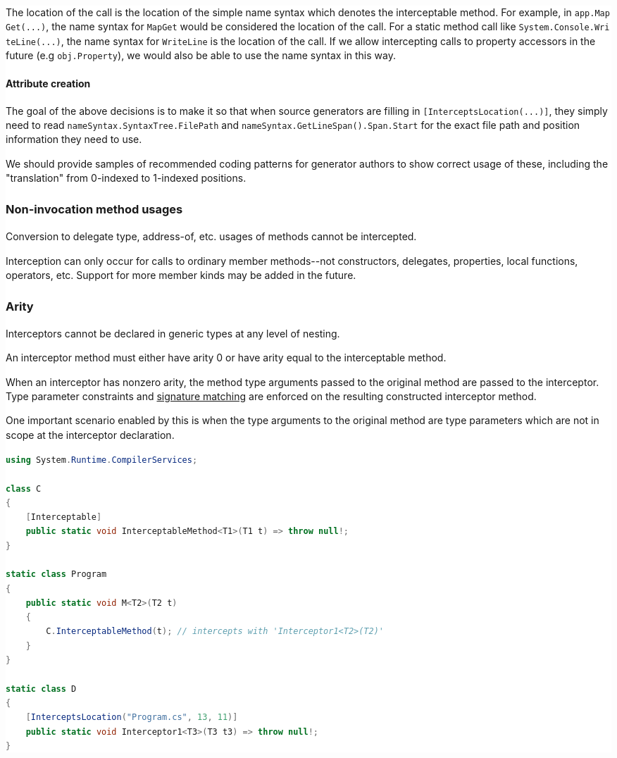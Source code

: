 The location of the call is the location of the simple name syntax which denotes the interceptable method. For example, in `app.MapGet(...)`, the name syntax for `MapGet` would be considered the location of the call. For a static method call like `System.Console.WriteLine(...)`, the name syntax for `WriteLine` is the location of the call. If we allow intercepting calls to property accessors in the future (e.g `obj.Property`), we would also be able to use the name syntax in this way.

#### Attribute creation

The goal of the above decisions is to make it so that when source generators are filling in `[InterceptsLocation(...)]`, they simply need to read `nameSyntax.SyntaxTree.FilePath` and `nameSyntax.GetLineSpan().Span.Start` for the exact file path and position information they need to use.

We should provide samples of recommended coding patterns for generator authors to show correct usage of these, including the "translation" from 0-indexed to 1-indexed positions.

### Non-invocation method usages

Conversion to delegate type, address-of, etc. usages of methods cannot be intercepted.

Interception can only occur for calls to ordinary member methods--not constructors, delegates, properties, local functions, operators, etc. Support for more member kinds may be added in the future.

### Arity

Interceptors cannot be declared in generic types at any level of nesting.

An interceptor method must either have arity 0 or have arity equal to the interceptable method.

When an interceptor has nonzero arity, the method type arguments passed to the original method are passed to the interceptor. Type parameter constraints and [signature matching](#signature-matching) are enforced on the resulting constructed interceptor method.

One important scenario enabled by this is when the type arguments to the original method are type parameters which are not in scope at the interceptor declaration.

```cs
using System.Runtime.CompilerServices;

class C
{
    [Interceptable]
    public static void InterceptableMethod<T1>(T1 t) => throw null!;
}

static class Program
{
    public static void M<T2>(T2 t)
    {
        C.InterceptableMethod(t); // intercepts with 'Interceptor1<T2>(T2)'
    }
}

static class D
{
    [InterceptsLocation("Program.cs", 13, 11)]
    public static void Interceptor1<T3>(T3 t3) => throw null!;
}
```


[summary]: #summary
[design]: #detailed-design